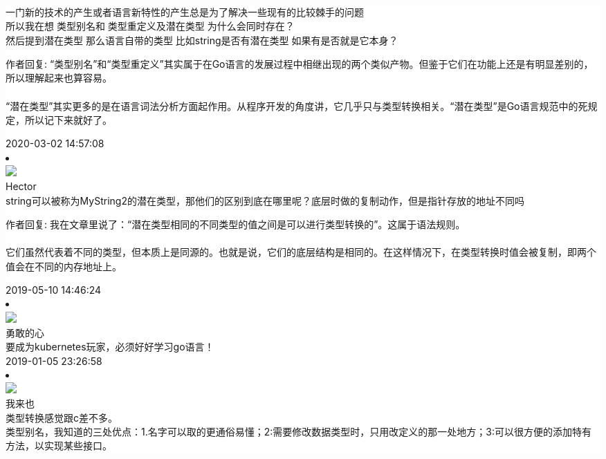   <div class="_2_QraFYR_0">一门新的技术的产生或者语言新特性的产生总是为了解决一些现有的比较棘手的问题<br>所以我在想 类型别名和 类型重定义及潜在类型 为什么会同时存在？<br>然后提到潜在类型 那么语言自带的类型 比如string是否有潜在类型 如果有是否就是它本身？</div>
  <div class="_10o3OAxT_0">
    <p class="_3KxQPN3V_0">作者回复: “类型别名”和“类型重定义”其实属于在Go语言的发展过程中相继出现的两个类似产物。但鉴于它们在功能上还是有明显差别的，所以理解起来也算容易。<br><br>“潜在类型”其实更多的是在语言词法分析方面起作用。从程序开发的角度讲，它几乎只与类型转换相关。“潜在类型”是Go语言规范中的死规定，所以记下来就好了。</p>
  </div>
  <div class="_3klNVc4Z_0">
    <div class="_3Hkula0k_0">2020-03-02 14:57:08</div>
  </div>
</div>
</div>
</li>
<li>
<div class="_2sjJGcOH_0"><img src="https://static001.geekbang.org/account/avatar/00/16/d7/39/6698b6a9.jpg"
  class="_3FLYR4bF_0">
<div class="_36ChpWj4_0">
  <div class="_2zFoi7sd_0"><span>Hector</span>
  </div>
  <div class="_2_QraFYR_0">string可以被称为MyString2的潜在类型，那他们的区别到底在哪里呢？底层时做的复制动作，但是指针存放的地址不同吗</div>
  <div class="_10o3OAxT_0">
    <p class="_3KxQPN3V_0">作者回复: 我在文章里说了：“潜在类型相同的不同类型的值之间是可以进行类型转换的”。这属于语法规则。<br><br>它们虽然代表着不同的类型，但本质上是同源的。也就是说，它们的底层结构是相同的。在这样情况下，在类型转换时值会被复制，即两个值会在不同的内存地址上。</p>
  </div>
  <div class="_3klNVc4Z_0">
    <div class="_3Hkula0k_0">2019-05-10 14:46:24</div>
  </div>
</div>
</div>
</li>
<li>
<div class="_2sjJGcOH_0"><img src="https://static001.geekbang.org/account/avatar/00/12/4a/2f/42aa48d7.jpg"
  class="_3FLYR4bF_0">
<div class="_36ChpWj4_0">
  <div class="_2zFoi7sd_0"><span>勇敢的心</span>
  </div>
  <div class="_2_QraFYR_0">要成为kubernetes玩家，必须好好学习go语言！</div>
  <div class="_10o3OAxT_0">
    
  </div>
  <div class="_3klNVc4Z_0">
    <div class="_3Hkula0k_0">2019-01-05 23:26:58</div>
  </div>
</div>
</div>
</li>
<li>
<div class="_2sjJGcOH_0"><img src="https://static001.geekbang.org/account/avatar/00/12/64/05/6989dce6.jpg"
  class="_3FLYR4bF_0">
<div class="_36ChpWj4_0">
  <div class="_2zFoi7sd_0"><span>我来也</span>
  </div>
  <div class="_2_QraFYR_0">类型转换感觉跟c差不多。<br>类型别名，我知道的三处优点：1.名字可以取的更通俗易懂；2:需要修改数据类型时，只用改定义的那一处地方；3:可以很方便的添加特有方法，以实现某些接口。</div>
  <div class="_10o3OAxT_0">
    